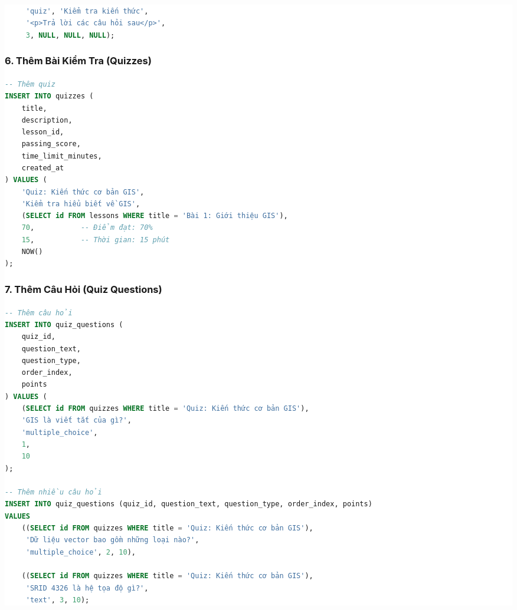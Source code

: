 ```sql
     'quiz', 'Kiểm tra kiến thức',
     '<p>Trả lời các câu hỏi sau</p>',
     3, NULL, NULL, NULL);
```

### 6. Thêm Bài Kiểm Tra (Quizzes)

```sql
-- Thêm quiz
INSERT INTO quizzes (
    title,
    description,
    lesson_id,
    passing_score,
    time_limit_minutes,
    created_at
) VALUES (
    'Quiz: Kiến thức cơ bản GIS',
    'Kiểm tra hiểu biết về GIS',
    (SELECT id FROM lessons WHERE title = 'Bài 1: Giới thiệu GIS'),
    70,           -- Điểm đạt: 70%
    15,           -- Thời gian: 15 phút
    NOW()
);
```

### 7. Thêm Câu Hỏi (Quiz Questions)

```sql
-- Thêm câu hỏi
INSERT INTO quiz_questions (
    quiz_id,
    question_text,
    question_type,
    order_index,
    points
) VALUES (
    (SELECT id FROM quizzes WHERE title = 'Quiz: Kiến thức cơ bản GIS'),
    'GIS là viết tắt của gì?',
    'multiple_choice',
    1,
    10
);

-- Thêm nhiều câu hỏi
INSERT INTO quiz_questions (quiz_id, question_text, question_type, order_index, points)
VALUES
    ((SELECT id FROM quizzes WHERE title = 'Quiz: Kiến thức cơ bản GIS'),
     'Dữ liệu vector bao gồm những loại nào?',
     'multiple_choice', 2, 10),

    ((SELECT id FROM quizzes WHERE title = 'Quiz: Kiến thức cơ bản GIS'),
     'SRID 4326 là hệ tọa độ gì?',
     'text', 3, 10);
```
